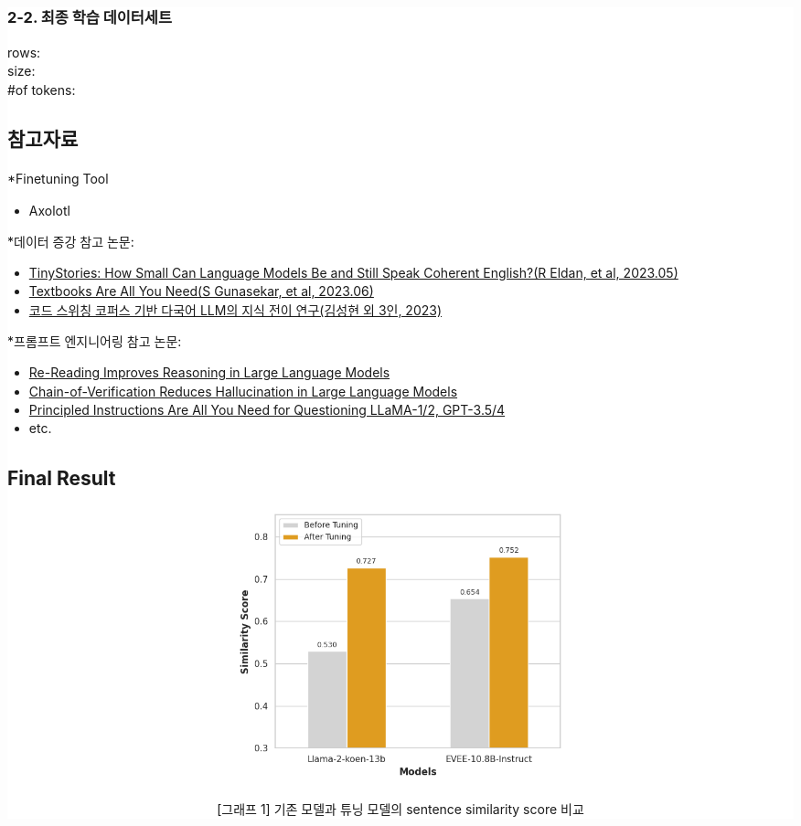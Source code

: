 
### 2-2. 최종 학습 데이터세트
rows:  
size:  
#of tokens:  


## 참고자료
*Finetuning Tool
- Axolotl

*데이터 증강 참고 논문:
- [TinyStories: How Small Can Language Models Be and Still Speak Coherent English?(R Eldan, et al, 2023.05)](https://arxiv.org/abs/2305.07759)
- [Textbooks Are All You Need(S Gunasekar, et al, 2023.06)](https://arxiv.org/abs/2306.11644)
- [코드 스위칭 코퍼스 기반 다국어 LLM의 지식 전이 연구(김성현 외 3인, 2023)](https://github.com/MrBananaHuman/PangyoCorpora/blob/main/Knowledge%20Transfer%20in%20Multilingual%20LLMs%20Based%20on%20Code-Switching%20Corpora.pdf)

*프롬프트 엔지니어링 참고 논문:
- [Re-Reading Improves Reasoning in Large Language Models](https://arxiv.org/abs/2309.06275)
- [Chain-of-Verification Reduces Hallucination in Large Language Models](https://arxiv.org/abs/2309.11495)
- [Principled Instructions Are All You Need for Questioning LLaMA-1/2, GPT-3.5/4](https://arxiv.org/abs/2312.16171v1)
- etc.

## Final Result  
<p align='center'>
    <img src='./asset/similarity_score_before_after.png' width="400" height="300">
     <p align='center'>[그래프 1] 기존 모델과 튜닝 모델의 sentence similarity score 비교</p>
</p>

